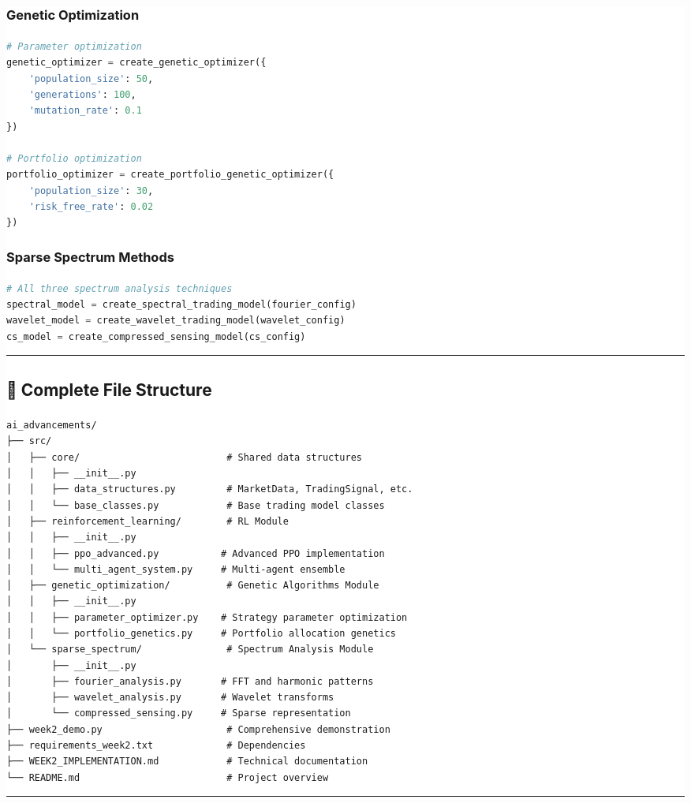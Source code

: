 ### Genetic Optimization
```python
# Parameter optimization
genetic_optimizer = create_genetic_optimizer({
    'population_size': 50,
    'generations': 100,
    'mutation_rate': 0.1
})

# Portfolio optimization  
portfolio_optimizer = create_portfolio_genetic_optimizer({
    'population_size': 30,
    'risk_free_rate': 0.02
})
```

### Sparse Spectrum Methods
```python
# All three spectrum analysis techniques
spectral_model = create_spectral_trading_model(fourier_config)
wavelet_model = create_wavelet_trading_model(wavelet_config)  
cs_model = create_compressed_sensing_model(cs_config)
```

---

## 📁 Complete File Structure

```
ai_advancements/
├── src/
│   ├── core/                          # Shared data structures
│   │   ├── __init__.py
│   │   ├── data_structures.py         # MarketData, TradingSignal, etc.
│   │   └── base_classes.py            # Base trading model classes
│   ├── reinforcement_learning/        # RL Module
│   │   ├── __init__.py
│   │   ├── ppo_advanced.py           # Advanced PPO implementation
│   │   └── multi_agent_system.py     # Multi-agent ensemble
│   ├── genetic_optimization/          # Genetic Algorithms Module
│   │   ├── __init__.py
│   │   ├── parameter_optimizer.py    # Strategy parameter optimization
│   │   └── portfolio_genetics.py     # Portfolio allocation genetics
│   └── sparse_spectrum/               # Spectrum Analysis Module
│       ├── __init__.py
│       ├── fourier_analysis.py       # FFT and harmonic patterns
│       ├── wavelet_analysis.py       # Wavelet transforms
│       └── compressed_sensing.py     # Sparse representation
├── week2_demo.py                      # Comprehensive demonstration
├── requirements_week2.txt             # Dependencies
├── WEEK2_IMPLEMENTATION.md            # Technical documentation
└── README.md                          # Project overview
```

---